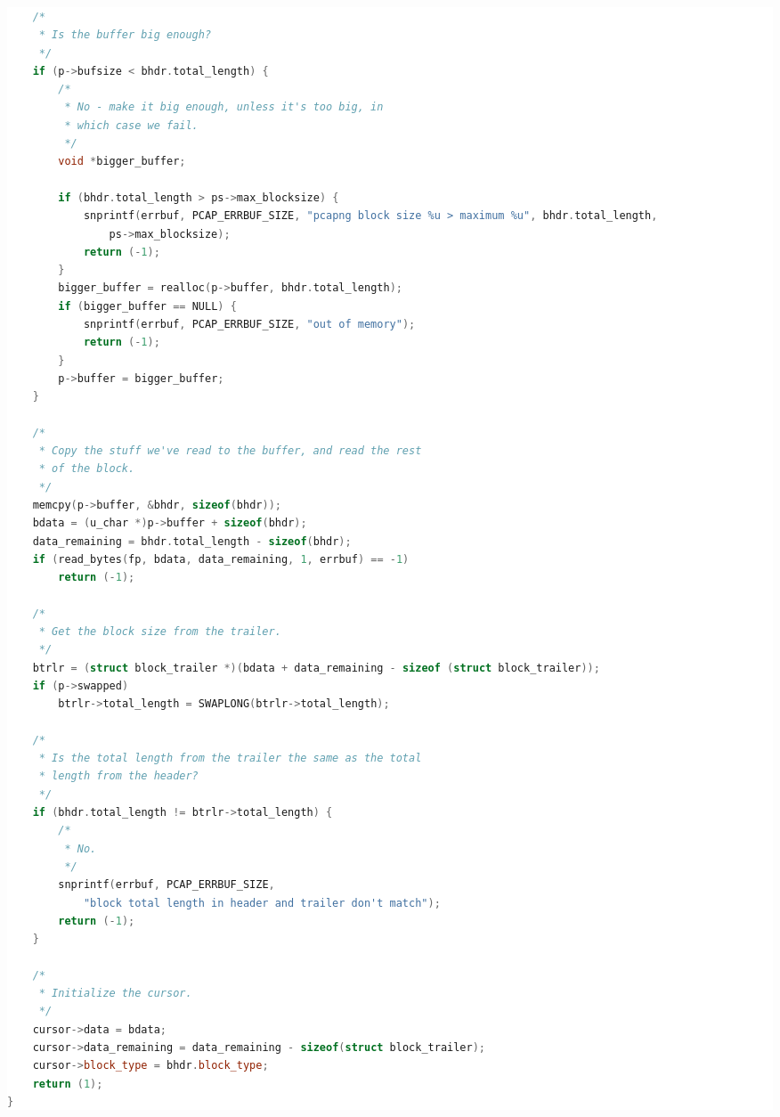 ```cpp
	/*
	 * Is the buffer big enough?
	 */
	if (p->bufsize < bhdr.total_length) {
		/*
		 * No - make it big enough, unless it's too big, in
		 * which case we fail.
		 */
		void *bigger_buffer;

		if (bhdr.total_length > ps->max_blocksize) {
			snprintf(errbuf, PCAP_ERRBUF_SIZE, "pcapng block size %u > maximum %u", bhdr.total_length,
			    ps->max_blocksize);
			return (-1);
		}
		bigger_buffer = realloc(p->buffer, bhdr.total_length);
		if (bigger_buffer == NULL) {
			snprintf(errbuf, PCAP_ERRBUF_SIZE, "out of memory");
			return (-1);
		}
		p->buffer = bigger_buffer;
	}

	/*
	 * Copy the stuff we've read to the buffer, and read the rest
	 * of the block.
	 */
	memcpy(p->buffer, &bhdr, sizeof(bhdr));
	bdata = (u_char *)p->buffer + sizeof(bhdr);
	data_remaining = bhdr.total_length - sizeof(bhdr);
	if (read_bytes(fp, bdata, data_remaining, 1, errbuf) == -1)
		return (-1);

	/*
	 * Get the block size from the trailer.
	 */
	btrlr = (struct block_trailer *)(bdata + data_remaining - sizeof (struct block_trailer));
	if (p->swapped)
		btrlr->total_length = SWAPLONG(btrlr->total_length);

	/*
	 * Is the total length from the trailer the same as the total
	 * length from the header?
	 */
	if (bhdr.total_length != btrlr->total_length) {
		/*
		 * No.
		 */
		snprintf(errbuf, PCAP_ERRBUF_SIZE,
		    "block total length in header and trailer don't match");
		return (-1);
	}

	/*
	 * Initialize the cursor.
	 */
	cursor->data = bdata;
	cursor->data_remaining = data_remaining - sizeof(struct block_trailer);
	cursor->block_type = bhdr.block_type;
	return (1);
}

```